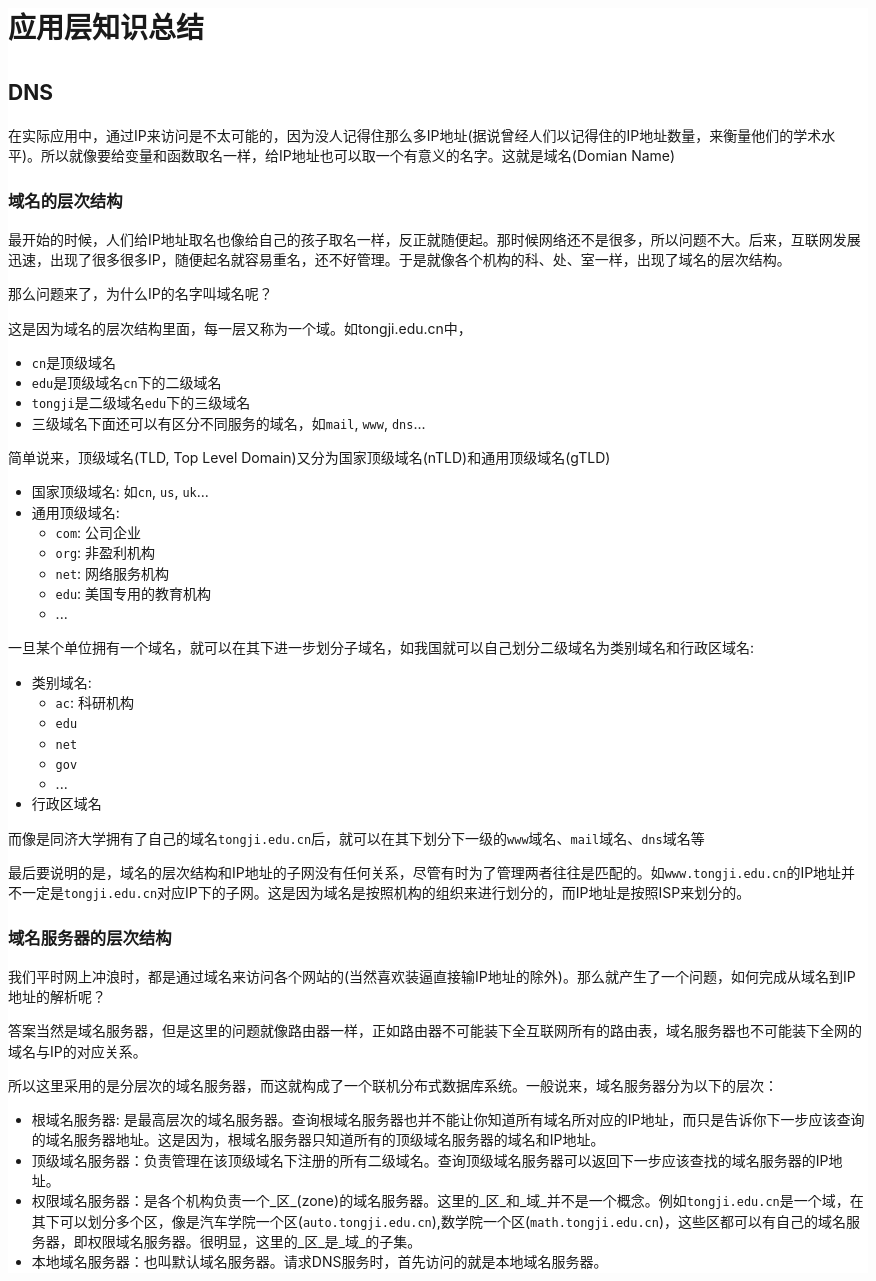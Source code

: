 应用层知识总结
==============

## DNS

在实际应用中，通过IP来访问是不太可能的，因为没人记得住那么多IP地址(据说曾经人们以记得住的IP地址数量，来衡量他们的学术水平)。所以就像要给变量和函数取名一样，给IP地址也可以取一个有意义的名字。这就是域名(Domian Name)

### 域名的层次结构

最开始的时候，人们给IP地址取名也像给自己的孩子取名一样，反正就随便起。那时候网络还不是很多，所以问题不大。后来，互联网发展迅速，出现了很多很多IP，随便起名就容易重名，还不好管理。于是就像各个机构的科、处、室一样，出现了域名的层次结构。

那么问题来了，为什么IP的名字叫域名呢？

这是因为域名的层次结构里面，每一层又称为一个域。如tongji.edu.cn中，

+ `cn`是顶级域名
+ `edu`是顶级域名`cn`下的二级域名
+ `tongji`是二级域名`edu`下的三级域名
+ 三级域名下面还可以有区分不同服务的域名，如`mail`, `www`, `dns`...

简单说来，顶级域名(TLD, Top Level Domain)又分为国家顶级域名(nTLD)和通用顶级域名(gTLD)

+ 国家顶级域名: 如`cn`, `us`, `uk`...
+ 通用顶级域名: 
	- `com`: 公司企业
	- `org`: 非盈利机构
	- `net`: 网络服务机构
	- `edu`: 美国专用的教育机构
	- ...

一旦某个单位拥有一个域名，就可以在其下进一步划分子域名，如我国就可以自己划分二级域名为类别域名和行政区域名:

+ 类别域名: 
	- `ac`: 科研机构
	- `edu`
	- `net`
	- `gov`
	- ...
+ 行政区域名

而像是同济大学拥有了自己的域名`tongji.edu.cn`后，就可以在其下划分下一级的`www`域名、`mail`域名、`dns`域名等

最后要说明的是，域名的层次结构和IP地址的子网没有任何关系，尽管有时为了管理两者往往是匹配的。如`www.tongji.edu.cn`的IP地址并不一定是`tongji.edu.cn`对应IP下的子网。这是因为域名是按照机构的组织来进行划分的，而IP地址是按照ISP来划分的。

### 域名服务器的层次结构

我们平时网上冲浪时，都是通过域名来访问各个网站的(当然喜欢装逼直接输IP地址的除外)。那么就产生了一个问题，如何完成从域名到IP地址的解析呢？

答案当然是域名服务器，但是这里的问题就像路由器一样，正如路由器不可能装下全互联网所有的路由表，域名服务器也不可能装下全网的域名与IP的对应关系。

所以这里采用的是分层次的域名服务器，而这就构成了一个联机分布式数据库系统。一般说来，域名服务器分为以下的层次：

+ 根域名服务器: 是最高层次的域名服务器。查询根域名服务器也并不能让你知道所有域名所对应的IP地址，而只是告诉你下一步应该查询的域名服务器地址。这是因为，根域名服务器只知道所有的顶级域名服务器的域名和IP地址。
+ 顶级域名服务器：负责管理在该顶级域名下注册的所有二级域名。查询顶级域名服务器可以返回下一步应该查找的域名服务器的IP地址。
+ 权限域名服务器：是各个机构负责一个_区_(zone)的域名服务器。这里的_区_和_域_并不是一个概念。例如`tongji.edu.cn`是一个域，在其下可以划分多个区，像是汽车学院一个区(`auto.tongji.edu.cn`),数学院一个区(`math.tongji.edu.cn`)，这些区都可以有自己的域名服务器，即权限域名服务器。很明显，这里的_区_是_域_的子集。
+ 本地域名服务器：也叫默认域名服务器。请求DNS服务时，首先访问的就是本地域名服务器。
